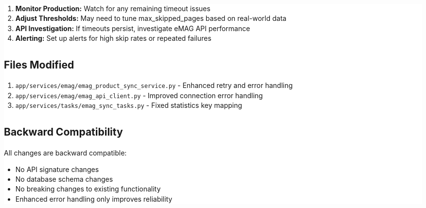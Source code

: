 1. **Monitor Production:** Watch for any remaining timeout issues
2. **Adjust Thresholds:** May need to tune max_skipped_pages based on real-world data
3. **API Investigation:** If timeouts persist, investigate eMAG API performance
4. **Alerting:** Set up alerts for high skip rates or repeated failures

## Files Modified

1. `app/services/emag/emag_product_sync_service.py` - Enhanced retry and error handling
2. `app/services/emag/emag_api_client.py` - Improved connection error handling
3. `app/services/tasks/emag_sync_tasks.py` - Fixed statistics key mapping

## Backward Compatibility

All changes are backward compatible:
- No API signature changes
- No database schema changes
- No breaking changes to existing functionality
- Enhanced error handling only improves reliability
